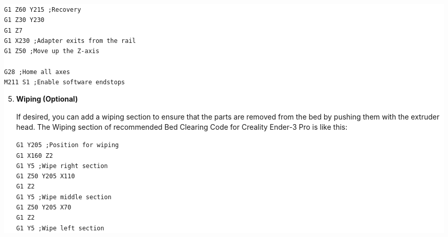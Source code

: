    ```gcode
   G1 Z60 Y215 ;Recovery
   G1 Z30 Y230
   G1 Z7
   G1 X230 ;Adapter exits from the rail
   G1 Z50 ;Move up the Z-axis

   G28 ;Home all axes
   M211 S1 ;Enable software endstops
   ```

5. **Wiping (Optional)**

   If desired, you can add a wiping section to ensure that the parts are removed from the bed by pushing them with the extruder head. The Wiping section of recommended Bed Clearing Code for Creality Ender-3 Pro is like this:

   ```gcode
   G1 Y205 ;Position for wiping
   G1 X160 Z2
   G1 Y5 ;Wipe right section
   G1 Z50 Y205 X110
   G1 Z2
   G1 Y5 ;Wipe middle section
   G1 Z50 Y205 X70
   G1 Z2
   G1 Y5 ;Wipe left section
   ```
